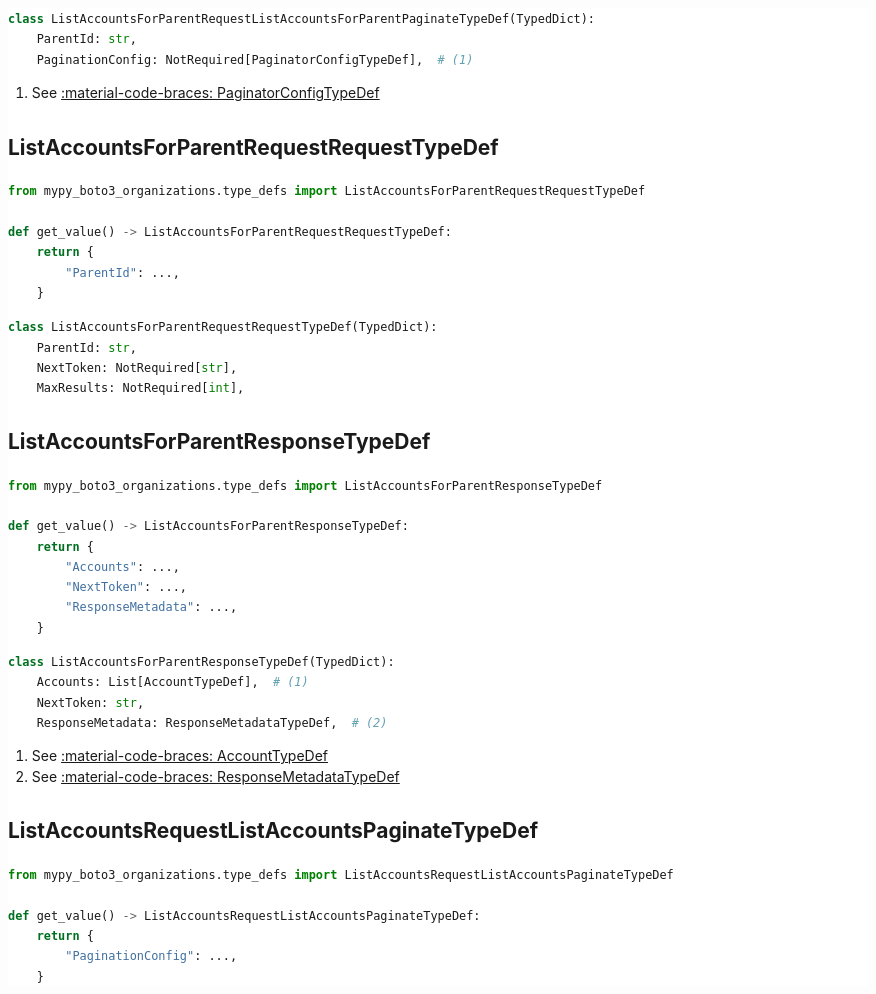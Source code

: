 ```python title="Definition"
class ListAccountsForParentRequestListAccountsForParentPaginateTypeDef(TypedDict):
    ParentId: str,
    PaginationConfig: NotRequired[PaginatorConfigTypeDef],  # (1)
```

1. See [:material-code-braces: PaginatorConfigTypeDef](./type_defs.md#paginatorconfigtypedef) 
## ListAccountsForParentRequestRequestTypeDef

```python title="Usage Example"
from mypy_boto3_organizations.type_defs import ListAccountsForParentRequestRequestTypeDef

def get_value() -> ListAccountsForParentRequestRequestTypeDef:
    return {
        "ParentId": ...,
    }
```

```python title="Definition"
class ListAccountsForParentRequestRequestTypeDef(TypedDict):
    ParentId: str,
    NextToken: NotRequired[str],
    MaxResults: NotRequired[int],
```

## ListAccountsForParentResponseTypeDef

```python title="Usage Example"
from mypy_boto3_organizations.type_defs import ListAccountsForParentResponseTypeDef

def get_value() -> ListAccountsForParentResponseTypeDef:
    return {
        "Accounts": ...,
        "NextToken": ...,
        "ResponseMetadata": ...,
    }
```

```python title="Definition"
class ListAccountsForParentResponseTypeDef(TypedDict):
    Accounts: List[AccountTypeDef],  # (1)
    NextToken: str,
    ResponseMetadata: ResponseMetadataTypeDef,  # (2)
```

1. See [:material-code-braces: AccountTypeDef](./type_defs.md#accounttypedef) 
2. See [:material-code-braces: ResponseMetadataTypeDef](./type_defs.md#responsemetadatatypedef) 
## ListAccountsRequestListAccountsPaginateTypeDef

```python title="Usage Example"
from mypy_boto3_organizations.type_defs import ListAccountsRequestListAccountsPaginateTypeDef

def get_value() -> ListAccountsRequestListAccountsPaginateTypeDef:
    return {
        "PaginationConfig": ...,
    }
```
